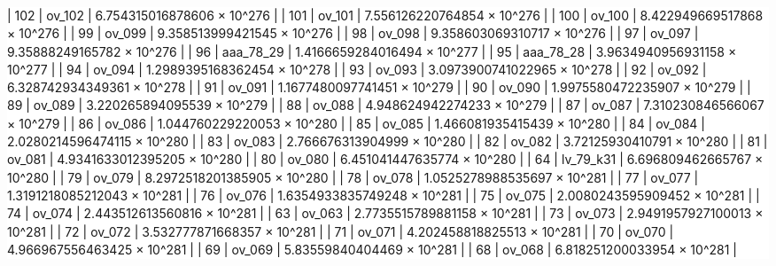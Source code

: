 | 102 | ov_102 | 6.754315016878606 × 10^276 |
| 101 | ov_101 | 7.556126220764854 × 10^276 |
| 100 | ov_100 | 8.422949669517868 × 10^276 |
| 99 | ov_099 | 9.358513999421545 × 10^276 |
| 98 | ov_098 | 9.358603069310717 × 10^276 |
| 97 | ov_097 | 9.35888249165782 × 10^276 |
| 96 | aaa_78_29 | 1.4166659284016494 × 10^277 |
| 95 | aaa_78_28 | 3.9634940956931158 × 10^277 |
| 94 | ov_094 | 1.2989395168362454 × 10^278 |
| 93 | ov_093 | 3.0973900741022965 × 10^278 |
| 92 | ov_092 | 6.328742934349361 × 10^278 |
| 91 | ov_091 | 1.1677480097741451 × 10^279 |
| 90 | ov_090 | 1.9975580472235907 × 10^279 |
| 89 | ov_089 | 3.220265894095539 × 10^279 |
| 88 | ov_088 | 4.948624942274233 × 10^279 |
| 87 | ov_087 | 7.310230846566067 × 10^279 |
| 86 | ov_086 | 1.044760229220053 × 10^280 |
| 85 | ov_085 | 1.466081935415439 × 10^280 |
| 84 | ov_084 | 2.0280214596474115 × 10^280 |
| 83 | ov_083 | 2.766676313904999 × 10^280 |
| 82 | ov_082 | 3.72125930410791 × 10^280 |
| 81 | ov_081 | 4.9341633012395205 × 10^280 |
| 80 | ov_080 | 6.451041447635774 × 10^280 |
| 64 | lv_79_k31 | 6.696809462665767 × 10^280 |
| 79 | ov_079 | 8.2972518201385905 × 10^280 |
| 78 | ov_078 | 1.0525278988535697 × 10^281 |
| 77 | ov_077 | 1.3191218085212043 × 10^281 |
| 76 | ov_076 | 1.6354933835749248 × 10^281 |
| 75 | ov_075 | 2.0080243595909452 × 10^281 |
| 74 | ov_074 | 2.443512613560816 × 10^281 |
| 63 | ov_063 | 2.7735515789881158 × 10^281 |
| 73 | ov_073 | 2.9491957927100013 × 10^281 |
| 72 | ov_072 | 3.532777871668357 × 10^281 |
| 71 | ov_071 | 4.202458818825513 × 10^281 |
| 70 | ov_070 | 4.966967556463425 × 10^281 |
| 69 | ov_069 | 5.83559840404469 × 10^281 |
| 68 | ov_068 | 6.818251200033954 × 10^281 |